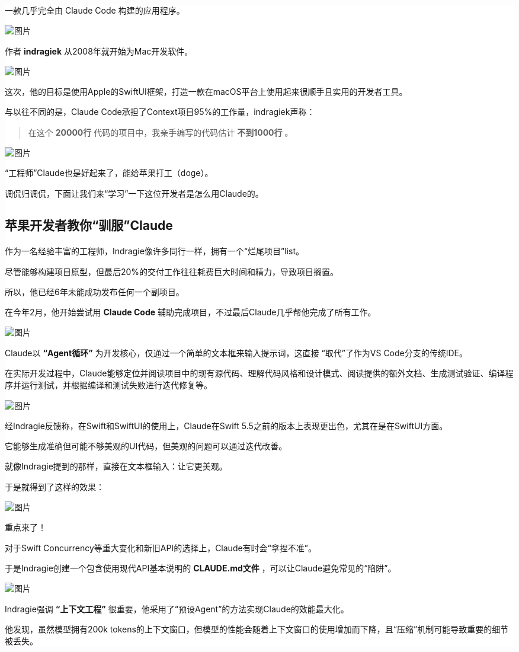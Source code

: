 一款几乎完全由 Claude Code 构建的应用程序。

![图片](https://mmbiz.qpic.cn/mmbiz_png/YicUhk5aAGtACnoeCszYZw4C41YqtjK2mzfsnDI8bnNlYh878OnMroaUEYibZB31xYUORzdicTpXeD6fjVfsS6YMQ/640?wx_fmt=png&from=appmsg&watermark=1&tp=webp&wxfrom=5&wx_lazy=1)

作者 **indragiek** 从2008年就开始为Mac开发软件。

![图片](https://mmbiz.qpic.cn/mmbiz_png/YicUhk5aAGtACnoeCszYZw4C41YqtjK2mL0BcNpl0eoVc219J1UOsu6OOJ1hNQcW5HsBYJsUFicxp5K1kg383goQ/640?wx_fmt=png&from=appmsg&watermark=1&tp=webp&wxfrom=5&wx_lazy=1)

这次，他的目标是使用Apple的SwiftUI框架，打造一款在macOS平台上使用起来很顺手且实用的开发者工具。

与以往不同的是，Claude Code承担了Context项目95%的工作量，indragiek声称：

> 在这个 **20000行** 代码的项目中，我亲手编写的代码估计 **不到1000行** 。

![图片](https://mmbiz.qpic.cn/mmbiz_jpg/YicUhk5aAGtACnoeCszYZw4C41YqtjK2miam94TjMsToXAQfSib61TbaZiaKpEIjZ0okDUT7g4fINtRiaCUbJ0riaRkg/640?wx_fmt=jpeg&from=appmsg&watermark=1&tp=webp&wxfrom=5&wx_lazy=1)

“工程师”Claude也是好起来了，能给苹果打工（doge）。

调侃归调侃，下面让我们来“学习”一下这位开发者是怎么用Claude的。

## 苹果开发者教你“驯服”Claude

作为一名经验丰富的工程师，Indragie像许多同行一样，拥有一个“烂尾项目”list。

尽管能够构建项目原型，但最后20%的交付工作往往耗费巨大时间和精力，导致项目搁置。

所以，他已经6年未能成功发布任何一个副项目。

在今年2月，他开始尝试用 **Claude Code** 辅助完成项目，不过最后Claude几乎帮他完成了所有工作。

![图片](https://mmbiz.qpic.cn/mmbiz_png/YicUhk5aAGtACnoeCszYZw4C41YqtjK2mzbpEbunnypXibYQxrsMHwTUcTmmiaq19b0aqYLNibMHHVFfqypTVcibWkw/640?wx_fmt=png&from=appmsg&watermark=1&tp=webp&wxfrom=5&wx_lazy=1)

Claude以 **“Agent循环”** 为开发核心，仅通过一个简单的文本框来输入提示词，这直接 “取代”了作为VS Code分支的传统IDE。

在实际开发过程中，Claude能够定位并阅读项目中的现有源代码、理解代码风格和设计模式、阅读提供的额外文档、生成测试验证、编译程序并运行测试，并根据编译和测试失败进行迭代修复等。

![图片](https://mmbiz.qpic.cn/mmbiz_png/YicUhk5aAGtACnoeCszYZw4C41YqtjK2mWf5jwBOZHZ4daAFRibptY4GdtrJgz2r57L3fXqorlricU6eUn6wrbbLQ/640?wx_fmt=png&from=appmsg&watermark=1&tp=webp&wxfrom=5&wx_lazy=1)

经Indragie反馈称，在Swift和SwiftUI的使用上，Claude在Swift 5.5之前的版本上表现更出色，尤其在是在SwiftUI方面。

它能够生成准确但可能不够美观的UI代码，但美观的问题可以通过迭代改善。

就像Indragie提到的那样，直接在文本框输入：让它更美观。

于是就得到了这样的效果：

![图片](https://mmbiz.qpic.cn/mmbiz_png/YicUhk5aAGtACnoeCszYZw4C41YqtjK2m00k8ZBmXMJicIZ6Lo6wgKt7hCzCaiaKJVwEs07kAZTbKzVZnaZCtHXwQ/640?wx_fmt=png&from=appmsg&watermark=1&tp=webp&wxfrom=5&wx_lazy=1)

重点来了！

对于Swift Concurrency等重大变化和新旧API的选择上，Claude有时会“拿捏不准”。

于是Indragie创建一个包含使用现代API基本说明的 **CLAUDE.md文件** ，可以让Claude避免常见的“陷阱”。

![图片](https://mmbiz.qpic.cn/mmbiz_png/YicUhk5aAGtACnoeCszYZw4C41YqtjK2mNiaQ1Xb05bHDQl2VT12EEYpEZh2LkwhBowKEIk6sc13RtCxeSqO12MQ/640?wx_fmt=png&from=appmsg&watermark=1&tp=webp&wxfrom=5&wx_lazy=1)

Indragie强调 **“上下文工程”** 很重要，他采用了“预设Agent”的方法实现Claude的效能最大化。

他发现，虽然模型拥有200k tokens的上下文窗口，但模型的性能会随着上下文窗口的使用增加而下降，且“压缩”机制可能导致重要的细节被丢失。
